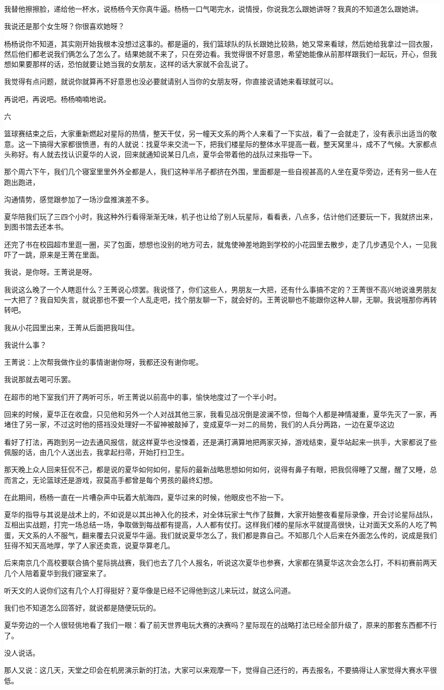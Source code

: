 我替他擦擦脸，递给他一杯水，说杨杨今天你真牛逼。杨杨一口气喝完水，说情授，你说我怎么跟她讲呀？我真的不知道怎么跟她讲。 

我说还是那个女生呀？你很喜欢她呀？ 

杨杨说你不知道，其实刚开始我根本没想过这事的。都是逼的，我们篮球队的队长跟她比较熟，她又常来看球，然后她给我拿过一回衣服，然后他们都老说我们俩怎么了怎么了。结果她就不来了，只在旁边看。我觉得很不好意思，希望她能像从前那样跟我们一起玩，开心，但我想如果要那样的话，恐怕就要让她当我的女朋友，这样的话大家就不会乱说了。 

我觉得有点问题，就说你就算再不好意思也没必要就请别人当你的女朋友呀，你直接说请她来看球就可以。 

再说吧，再说吧。杨杨喃喃地说。



六

篮球赛结束之后，大家重新燃起对星际的热情，整天干仗，另一幢天文系的两个人来看了一下实战，看了一会就走了，没有表示出适当的敬意。这一下搞得大家都很愤懑，有的人就说：找夏华来交流一下，把我们楼星际的整体水平提高一截，整天窝里斗，成不了气候。大家都点头称好。有人就去找认识夏华的人说，回来就通知说某日几点，夏华会带着他的战队过来指导一下。 

那个周六下午，我们几个寝室里里外外全都是人，我们这种半吊子都挤在外围，里面都是一些自视甚高的人坐在夏华旁边，还有另一些人在跑出跑进，

沟通情势，感觉跟参加了一场沙盘推演差不多。 

夏华陪我们玩了三四个小时，我这种外行看得渐渐无味，机子也让给了别人玩星际，看看表，八点多，估计他们还要玩一下，我就挤出来，到图书馆去还本书。 

还完了书在校园超市里逛一圈，买了包面，想想也没别的地方可去，就鬼使神差地跑到学校的小花园里去散步，走了几步遇见个人，一见我吓了一跳，原来是王菁在里面。 

我说，是你呀。王菁说是呀。 

我说这么晚了一个人瞎逛什么？王菁说心烦罢。我说怪了，你们这些人，男朋友一大把，还有什么事搞不定的？王菁很不高兴地说谁男朋友一大把了？我自知失言，就说那也不要一个人乱走吧，找个朋友聊一下，就会好的。王菁说聊也不能跟你这种人聊，无聊。我说哦那你再转转吧。 

我从小花园里出来，王菁从后面把我叫住。 

我说什么事？ 

王菁说：上次帮我做作业的事情谢谢你呀，我都还没有谢你呢。 

我说那就去喝可乐罢。 

在超市的地下室我们开了两听可乐，听王菁说以前高中的事，愉快地度过了一个半小时。 

回来的时候，夏华正在收盘，只见他和另外一个人对战其他三家，我看见战况倒是波澜不惊，但每个人都是神情凝重，夏华先灭了一家，再堵住了另一家，不过这时他的搭裆没处理好一不留神被敲掉了，变成夏华一对二的局势，我们的人兵分两路，一边在夏华这边

看好了打法，再跑到另一边去通风报信，就这样夏华也没悚着，还是满打满算地把两家灭掉，游戏结束，夏华站起来一拱手，大家都说了些佩服的话，由几个人送出去，我拿起扫帚，开始打扫卫生。 

那天晚上众人回来狂侃不己，都是说的夏华如何如何，星际的最新战略思想如何如何，说得有鼻子有眼，把我侃得睡了又醒，醒了又睡，总而言之，无论篮球还是游戏，寂莫高手都曾是每个男孩的最终幻想。 

在此期间，杨杨一直在一片嘈杂声中玩着大航海四，夏华过来的时候，他眼皮也不抬一下。 

夏华的指导与其说是战术上的，不如说是以其出神入化的技术，对全体玩家士气作了鼓舞，大家开始整夜看星际录像，开会讨论星际战队，互相出实战题，打完一场总结一场，争取做到每战都有提高，人人都有仗打。这样我们楼的星际水平就提高很快，让对面天文系的人吃了鸭蛋，天文系的人不服气，翻来覆去只说夏华牛逼。我们就说夏华怎么了，我们都是靠自己。不知那几个人后来在外面怎么传的，说成是我们狂得不知天高地厚，学了人家还卖乖，说夏华算老几。 

后来南京几个高校要联合搞个星际挑战赛，我们也去了几个人报名，听说这次夏华也参赛，大家都在猜夏华这次会怎么打，不料初赛前两天几个人陪着夏华到我们寝室来了。 

听天文的人说你们这有几个人打得挺好？夏华像是已经不记得他到这儿来玩过，就这么问道。 

我们也不知道怎么回答好，就说都是随便玩玩的。 

夏华旁边的一个人很轻佻地看了我们一眼：看了前天世界电玩大赛的决赛吗？星际现在的战略打法已经全部升级了，原来的那套东西都不行了。 

没人说话。 

那人又说：这几天，天堂之印会在机房演示新的打法，大家可以来观摩一下，觉得自己还行的，再去报名，不要搞得让人家觉得大赛水平很低。 
